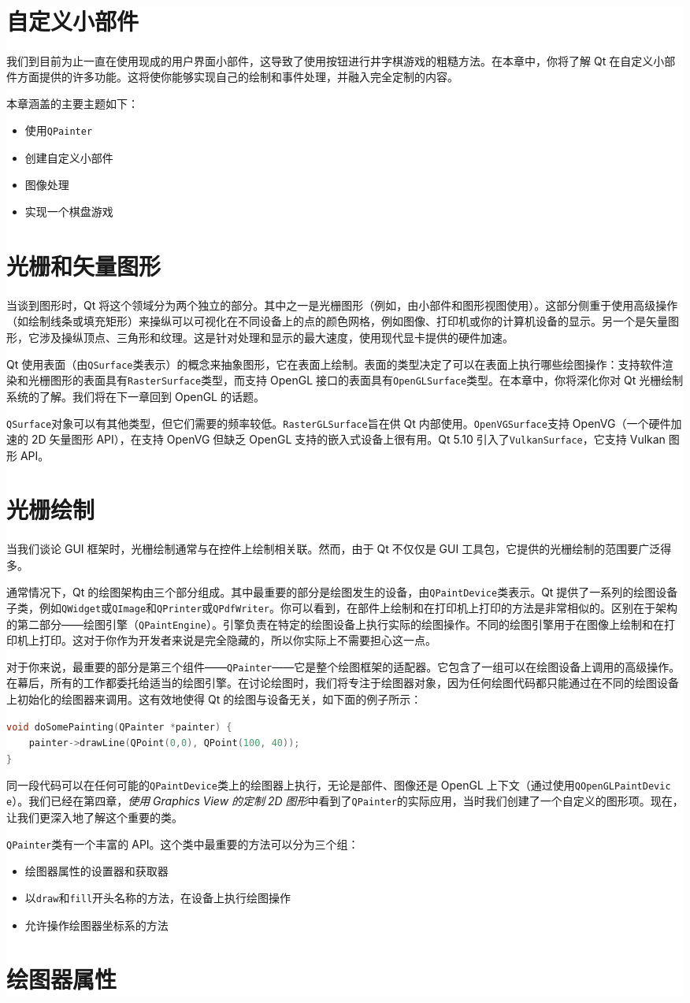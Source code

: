 # 自定义小部件

我们到目前为止一直在使用现成的用户界面小部件，这导致了使用按钮进行井字棋游戏的粗糙方法。在本章中，你将了解 Qt 在自定义小部件方面提供的许多功能。这将使你能够实现自己的绘制和事件处理，并融入完全定制的内容。

本章涵盖的主要主题如下：

+   使用`QPainter`

+   创建自定义小部件

+   图像处理

+   实现一个棋盘游戏

# 光栅和矢量图形

当谈到图形时，Qt 将这个领域分为两个独立的部分。其中之一是光栅图形（例如，由小部件和图形视图使用）。这部分侧重于使用高级操作（如绘制线条或填充矩形）来操纵可以可视化在不同设备上的点的颜色网格，例如图像、打印机或你的计算机设备的显示。另一个是矢量图形，它涉及操纵顶点、三角形和纹理。这是针对处理和显示的最大速度，使用现代显卡提供的硬件加速。

Qt 使用表面（由`QSurface`类表示）的概念来抽象图形，它在表面上绘制。表面的类型决定了可以在表面上执行哪些绘图操作：支持软件渲染和光栅图形的表面具有`RasterSurface`类型，而支持 OpenGL 接口的表面具有`OpenGLSurface`类型。在本章中，你将深化你对 Qt 光栅绘制系统的了解。我们将在下一章回到 OpenGL 的话题。

`QSurface`对象可以有其他类型，但它们需要的频率较低。`RasterGLSurface`旨在供 Qt 内部使用。`OpenVGSurface`支持 OpenVG（一个硬件加速的 2D 矢量图形 API），在支持 OpenVG 但缺乏 OpenGL 支持的嵌入式设备上很有用。Qt 5.10 引入了`VulkanSurface`，它支持 Vulkan 图形 API。

# 光栅绘制

当我们谈论 GUI 框架时，光栅绘制通常与在控件上绘制相关联。然而，由于 Qt 不仅仅是 GUI 工具包，它提供的光栅绘制的范围要广泛得多。

通常情况下，Qt 的绘图架构由三个部分组成。其中最重要的部分是绘图发生的设备，由`QPaintDevice`类表示。Qt 提供了一系列的绘图设备子类，例如`QWidget`或`QImage`和`QPrinter`或`QPdfWriter`。你可以看到，在部件上绘制和在打印机上打印的方法是非常相似的。区别在于架构的第二部分——绘图引擎（`QPaintEngine`）。引擎负责在特定的绘图设备上执行实际的绘图操作。不同的绘图引擎用于在图像上绘制和在打印机上打印。这对于你作为开发者来说是完全隐藏的，所以你实际上不需要担心这一点。

对于你来说，最重要的部分是第三个组件——`QPainter`——它是整个绘图框架的适配器。它包含了一组可以在绘图设备上调用的高级操作。在幕后，所有的工作都委托给适当的绘图引擎。在讨论绘图时，我们将专注于绘图器对象，因为任何绘图代码都只能通过在不同的绘图设备上初始化的绘图器来调用。这有效地使得 Qt 的绘图与设备无关，如下面的例子所示：

```cpp
void doSomePainting(QPainter *painter) {
    painter->drawLine(QPoint(0,0), QPoint(100, 40));
} 
```

同一段代码可以在任何可能的`QPaintDevice`类上的绘图器上执行，无论是部件、图像还是 OpenGL 上下文（通过使用`QOpenGLPaintDevice`）。我们已经在第四章，*使用 Graphics View 的定制 2D 图形*中看到了`QPainter`的实际应用，当时我们创建了一个自定义的图形项。现在，让我们更深入地了解这个重要的类。

`QPainter`类有一个丰富的 API。这个类中最重要的方法可以分为三个组：

+   绘图器属性的设置器和获取器

+   以`draw`和`fill`开头名称的方法，在设备上执行绘图操作

+   允许操作绘图器坐标系的方法

# 绘图器属性
